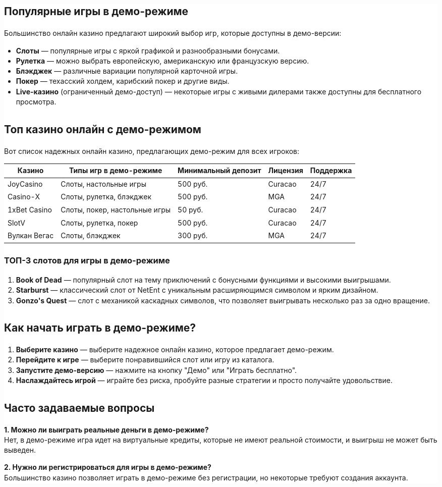 ## Популярные игры в демо-режиме

Большинство онлайн казино предлагают широкий выбор игр, которые доступны в демо-версии:

- **Слоты** — популярные игры с яркой графикой и разнообразными бонусами.
- **Рулетка** — можно выбрать европейскую, американскую или французскую версию.
- **Блэкджек** — различные вариации популярной карточной игры.
- **Покер** — техасский холдем, карибский покер и другие виды.
- **Live-казино** (ограниченный демо-доступ) — некоторые игры с живыми дилерами также доступны для бесплатного просмотра.

## Топ казино онлайн с демо-режимом

Вот список надежных онлайн казино, предлагающих демо-режим для всех игроков:

| Казино           | Типы игр в демо-режиме         | Минимальный депозит | Лицензия     | Поддержка |
|------------------|--------------------------------|----------------------|--------------|-----------|
| JoyCasino        | Слоты, настольные игры        | 500 руб.            | Curacao      | 24/7      |
| Casino-X         | Слоты, рулетка, блэкджек      | 500 руб.            | MGA          | 24/7      |
| 1xBet Casino     | Слоты, покер, настольные игры | 50 руб.             | Curacao      | 24/7      |
| SlotV            | Слоты, рулетка, покер         | 500 руб.            | Curacao      | 24/7      |
| Вулкан Вегас     | Слоты, блэкджек               | 300 руб.            | MGA          | 24/7      |

### ТОП-3 слотов для игры в демо-режиме

1. **Book of Dead** — популярный слот на тему приключений с бонусными функциями и высокими выигрышами.
2. **Starburst** — классический слот от NetEnt с уникальным расширяющимся символом и ярким дизайном.
3. **Gonzo's Quest** — слот с механикой каскадных символов, что позволяет выигрывать несколько раз за одно вращение.

## Как начать играть в демо-режиме?

1. **Выберите казино** — выберите надежное онлайн казино, которое предлагает демо-режим.
2. **Перейдите к игре** — выберите понравившийся слот или игру из каталога.
3. **Запустите демо-версию** — нажмите на кнопку "Демо" или "Играть бесплатно".
4. **Наслаждайтесь игрой** — играйте без риска, пробуйте разные стратегии и просто получайте удовольствие.

## Часто задаваемые вопросы

**1. Можно ли выиграть реальные деньги в демо-режиме?**  
Нет, в демо-режиме игра идет на виртуальные кредиты, которые не имеют реальной стоимости, и выигрыш не может быть выведен.

**2. Нужно ли регистрироваться для игры в демо-режиме?**  
Большинство казино позволяет играть в демо-режиме без регистрации, но некоторые требуют создания аккаунта.
